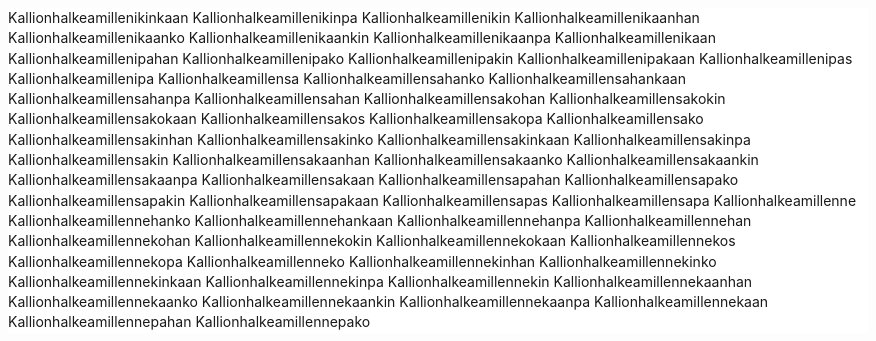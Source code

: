 Kallionhalkeamillenikinkaan
Kallionhalkeamillenikinpa
Kallionhalkeamillenikin
Kallionhalkeamillenikaanhan
Kallionhalkeamillenikaanko
Kallionhalkeamillenikaankin
Kallionhalkeamillenikaanpa
Kallionhalkeamillenikaan
Kallionhalkeamillenipahan
Kallionhalkeamillenipako
Kallionhalkeamillenipakin
Kallionhalkeamillenipakaan
Kallionhalkeamillenipas
Kallionhalkeamillenipa
Kallionhalkeamillensa
Kallionhalkeamillensahanko
Kallionhalkeamillensahankaan
Kallionhalkeamillensahanpa
Kallionhalkeamillensahan
Kallionhalkeamillensakohan
Kallionhalkeamillensakokin
Kallionhalkeamillensakokaan
Kallionhalkeamillensakos
Kallionhalkeamillensakopa
Kallionhalkeamillensako
Kallionhalkeamillensakinhan
Kallionhalkeamillensakinko
Kallionhalkeamillensakinkaan
Kallionhalkeamillensakinpa
Kallionhalkeamillensakin
Kallionhalkeamillensakaanhan
Kallionhalkeamillensakaanko
Kallionhalkeamillensakaankin
Kallionhalkeamillensakaanpa
Kallionhalkeamillensakaan
Kallionhalkeamillensapahan
Kallionhalkeamillensapako
Kallionhalkeamillensapakin
Kallionhalkeamillensapakaan
Kallionhalkeamillensapas
Kallionhalkeamillensapa
Kallionhalkeamillenne
Kallionhalkeamillennehanko
Kallionhalkeamillennehankaan
Kallionhalkeamillennehanpa
Kallionhalkeamillennehan
Kallionhalkeamillennekohan
Kallionhalkeamillennekokin
Kallionhalkeamillennekokaan
Kallionhalkeamillennekos
Kallionhalkeamillennekopa
Kallionhalkeamillenneko
Kallionhalkeamillennekinhan
Kallionhalkeamillennekinko
Kallionhalkeamillennekinkaan
Kallionhalkeamillennekinpa
Kallionhalkeamillennekin
Kallionhalkeamillennekaanhan
Kallionhalkeamillennekaanko
Kallionhalkeamillennekaankin
Kallionhalkeamillennekaanpa
Kallionhalkeamillennekaan
Kallionhalkeamillennepahan
Kallionhalkeamillennepako